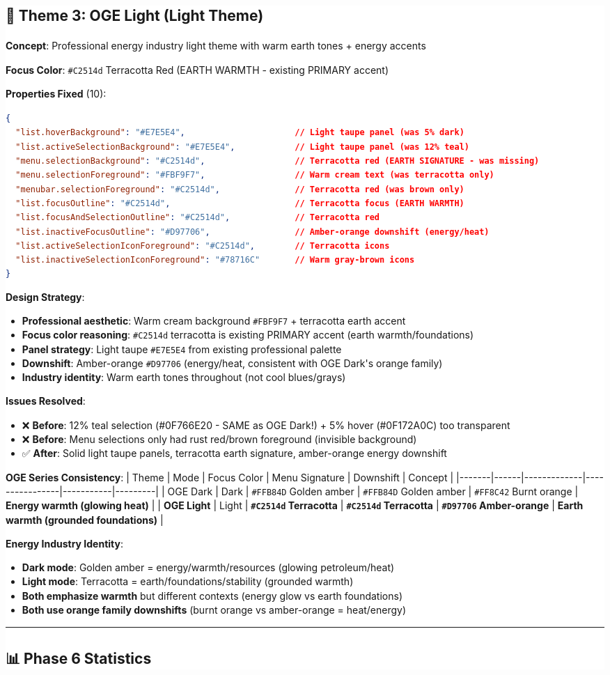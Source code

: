 ## 🌅 Theme 3: OGE Light (Light Theme)

**Concept**: Professional energy industry light theme with warm earth tones + energy accents

**Focus Color**: `#C2514d` Terracotta Red (EARTH WARMTH - existing PRIMARY accent)

**Properties Fixed** (10):
```json
{
  "list.hoverBackground": "#E7E5E4",                      // Light taupe panel (was 5% dark)
  "list.activeSelectionBackground": "#E7E5E4",            // Light taupe panel (was 12% teal)
  "menu.selectionBackground": "#C2514d",                  // Terracotta red (EARTH SIGNATURE - was missing)
  "menu.selectionForeground": "#FBF9F7",                  // Warm cream text (was terracotta only)
  "menubar.selectionForeground": "#C2514d",               // Terracotta red (was brown only)
  "list.focusOutline": "#C2514d",                         // Terracotta focus (EARTH WARMTH)
  "list.focusAndSelectionOutline": "#C2514d",             // Terracotta red
  "list.inactiveFocusOutline": "#D97706",                 // Amber-orange downshift (energy/heat)
  "list.activeSelectionIconForeground": "#C2514d",        // Terracotta icons
  "list.inactiveSelectionIconForeground": "#78716C"       // Warm gray-brown icons
}
```

**Design Strategy**:
- **Professional aesthetic**: Warm cream background `#FBF9F7` + terracotta earth accent
- **Focus color reasoning**: `#C2514d` terracotta is existing PRIMARY accent (earth warmth/foundations)
- **Panel strategy**: Light taupe `#E7E5E4` from existing professional palette
- **Downshift**: Amber-orange `#D97706` (energy/heat, consistent with OGE Dark's orange family)
- **Industry identity**: Warm earth tones throughout (not cool blues/grays)

**Issues Resolved**:
- ❌ **Before**: 12% teal selection (#0F766E20 - SAME as OGE Dark!) + 5% hover (#0F172A0C) too transparent
- ❌ **Before**: Menu selections only had rust red/brown foreground (invisible background)
- ✅ **After**: Solid light taupe panels, terracotta earth signature, amber-orange energy downshift

**OGE Series Consistency**:
| Theme | Mode | Focus Color | Menu Signature | Downshift | Concept |
|-------|------|-------------|----------------|-----------|---------|
| OGE Dark | Dark | `#FFB84D` Golden amber | `#FFB84D` Golden amber | `#FF8C42` Burnt orange | **Energy warmth (glowing heat)** |
| **OGE Light** | Light | **`#C2514d` Terracotta** | **`#C2514d` Terracotta** | **`#D97706` Amber-orange** | **Earth warmth (grounded foundations)** |

**Energy Industry Identity**:
- **Dark mode**: Golden amber = energy/warmth/resources (glowing petroleum/heat)
- **Light mode**: Terracotta = earth/foundations/stability (grounded warmth)
- **Both emphasize warmth** but different contexts (energy glow vs earth foundations)
- **Both use orange family downshifts** (burnt orange vs amber-orange = heat/energy)

---

## 📊 Phase 6 Statistics
